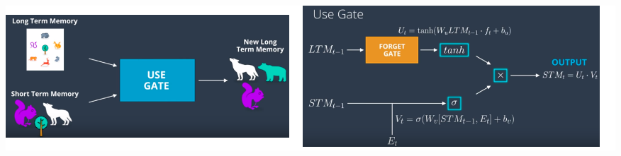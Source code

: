 <img src="./images/16. use_gate.png" height="200px" width="400px"></img> <img src="./images/17. use_gate_equation.png" height="200px" width="450px"></img>






